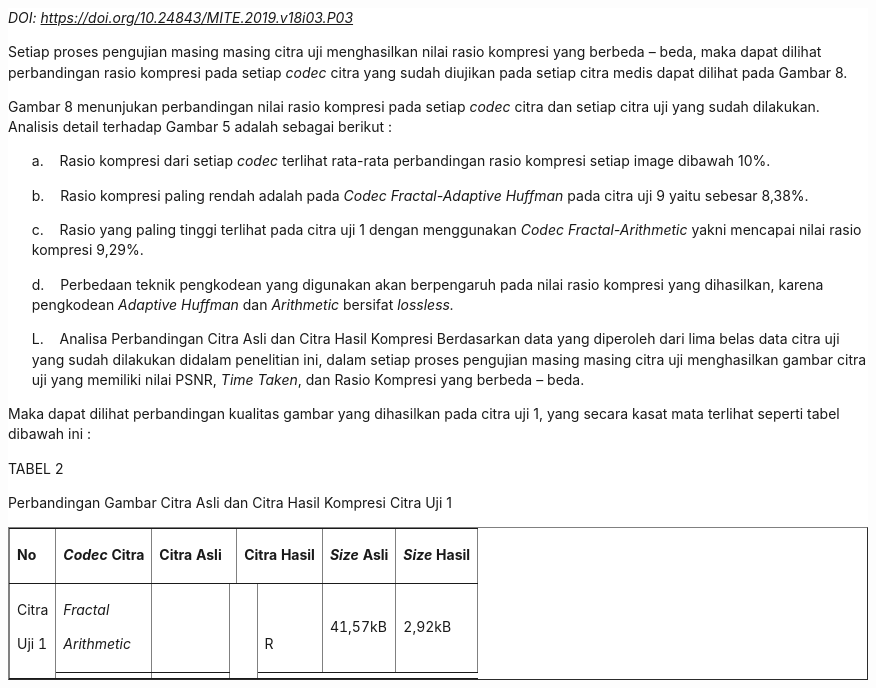 <p><span class="font6" style="font-style:italic;">DOI: </span><a href="https://doi.org/10.24843/MITE.2019.v18i03.P03"><span class="font6" style="font-style:italic;">https://doi.org/10.24843/MITE.2019.v18i03.P03</span></a></p>
<p><span class="font6">Setiap proses pengujian masing masing citra uji menghasilkan nilai rasio kompresi yang berbeda – beda, maka dapat dilihat perbandingan rasio kompresi pada setiap </span><span class="font6" style="font-style:italic;">codec</span><span class="font6"> citra yang sudah diujikan pada setiap citra medis dapat dilihat pada Gambar 8.</span></p>
<p><span class="font6">Gambar 8 menunjukan perbandingan nilai rasio kompresi pada setiap </span><span class="font6" style="font-style:italic;">codec</span><span class="font6"> citra dan setiap citra uji yang sudah dilakukan. Analisis detail terhadap Gambar 5 adalah sebagai berikut :</span></p>
<ul style="list-style:none;"><li>
<p><span class="font6">a. &nbsp;&nbsp;&nbsp;Rasio kompresi dari setiap </span><span class="font6" style="font-style:italic;">codec</span><span class="font6"> terlihat rata-rata perbandingan rasio kompresi setiap image dibawah 10%.</span></p></li>
<li>
<p><span class="font6">b. &nbsp;&nbsp;&nbsp;Rasio kompresi paling rendah adalah pada </span><span class="font6" style="font-style:italic;">Codec Fractal-Adaptive Huffman</span><span class="font6"> pada citra uji 9 yaitu sebesar 8,38%.</span></p></li>
<li>
<p><span class="font6">c. &nbsp;&nbsp;&nbsp;Rasio yang paling tinggi terlihat pada citra uji 1 dengan menggunakan </span><span class="font6" style="font-style:italic;">Codec Fractal-Arithmetic</span><span class="font6"> yakni mencapai nilai rasio kompresi 9,29%.</span></p></li>
<li>
<p><span class="font6">d. &nbsp;&nbsp;&nbsp;Perbedaan teknik pengkodean yang digunakan akan berpengaruh pada nilai rasio kompresi yang dihasilkan, karena pengkodean </span><span class="font6" style="font-style:italic;">Adaptive Huffman</span><span class="font6"> dan </span><span class="font6" style="font-style:italic;">Arithmetic </span><span class="font6">bersifat </span><span class="font6" style="font-style:italic;">lossless.</span></p></li></ul>
<ul style="list-style:none;"><li>
<p><span class="font6">L. &nbsp;&nbsp;&nbsp;Analisa Perbandingan Citra Asli dan Citra Hasil Kompresi Berdasarkan data yang diperoleh dari lima belas data citra uji yang sudah dilakukan didalam penelitian ini, dalam setiap proses pengujian masing masing citra uji menghasilkan gambar citra uji yang memiliki nilai PSNR, </span><span class="font6" style="font-style:italic;">Time Taken</span><span class="font6">, dan Rasio Kompresi yang berbeda – beda.</span></p></li></ul>
<p><span class="font6">Maka dapat dilihat perbandingan kualitas gambar yang dihasilkan pada citra uji 1, yang secara kasat mata terlihat seperti tabel dibawah ini :</span></p>
<p><span class="font4">TABEL 2</span></p>
<p><span class="font4">Perbandingan Gambar Citra Asli dan Citra Hasil Kompresi Citra Uji 1</span></p>
<table border="1">
<tr><td style="vertical-align:top;">
<p><span class="font4" style="font-weight:bold;">No</span></p></td><td style="vertical-align:bottom;">
<p><span class="font4" style="font-weight:bold;font-style:italic;">Codec </span><span class="font4" style="font-weight:bold;">Citra</span></p></td><td colspan="2" style="vertical-align:top;">
<p><span class="font4" style="font-weight:bold;">Citra Asli</span></p></td><td colspan="2" style="vertical-align:top;">
<p><span class="font4" style="font-weight:bold;">Citra Hasil</span></p></td><td style="vertical-align:top;">
<p><span class="font4" style="font-weight:bold;font-style:italic;">Size</span><span class="font4" style="font-weight:bold;"> Asli</span></p></td><td style="vertical-align:bottom;">
<p><span class="font4" style="font-weight:bold;font-style:italic;">Size </span><span class="font4" style="font-weight:bold;">Hasil</span></p></td></tr>
<tr><td rowspan="2" style="vertical-align:top;">
<p><span class="font4">Citra</span></p>
<p><span class="font4">Uji 1</span></p></td><td style="vertical-align:middle;">
<p><span class="font4" style="font-style:italic;">Fractal</span><span class="font4"></span></p>
<p><span class="font4" style="font-style:italic;">Arithmetic</span></p></td><td style="vertical-align:top;"></td><td colspan="2" rowspan="2" style="vertical-align:top;"></td><td style="vertical-align:bottom;">
<p><span class="font4">R</span></p></td><td style="vertical-align:middle;">
<p><span class="font4">41,57kB</span></p></td><td style="vertical-align:middle;">
<p><span class="font4">2,92kB</span></p></td></tr>
<tr><td style="vertical-align:top;">